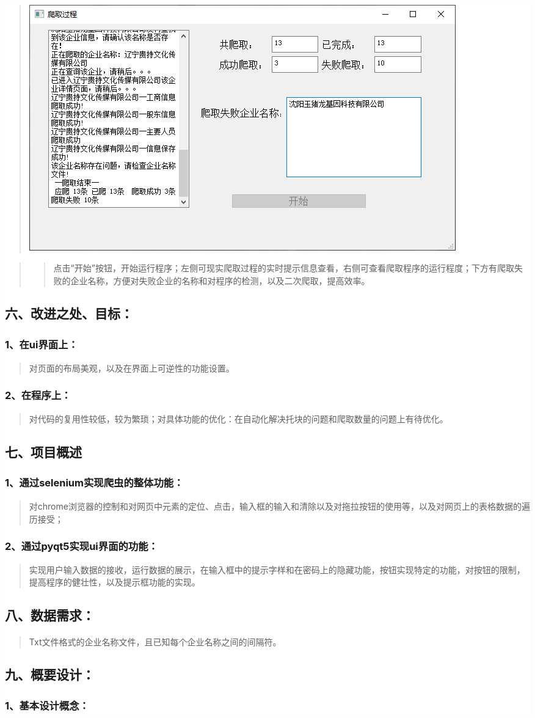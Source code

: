 >![运行界面_3](./image/process_3.png)

>>点击“开始”按钮，开始运行程序；左侧可现实爬取过程的实时提示信息查看，右侧可查看爬取程序的运行程度；下方有爬取失败的企业名称，方便对失败企业的名称和对程序的检测，以及二次爬取，提高效率。

## 六、改进之处、目标：

### 1、在ui界面上：

>对页面的布局美观，以及在界面上可逆性的功能设置。

### 2、在程序上：

>对代码的复用性较低，较为繁琐；对具体功能的优化：在自动化解决托块的问题和爬取数量的问题上有待优化。

## 七、项目概述 

### 1、通过selenium实现爬虫的整体功能：
>对chrome浏览器的控制和对网页中元素的定位、点击，输入框的输入和清除以及对拖拉按钮的使用等，以及对网页上的表格数据的遍历接受；

### 2、通过pyqt5实现ui界面的功能：

>实现用户输入数据的接收，运行数据的展示，在输入框中的提示字样和在密码上的隐藏功能，按钮实现特定的功能，对按钮的限制，提高程序的健壮性，以及提示框功能的实现。

## 八、数据需求：

>Txt文件格式的企业名称文件，且已知每个企业名称之间的间隔符。

## 九、概要设计：

### 1、基本设计概念：
